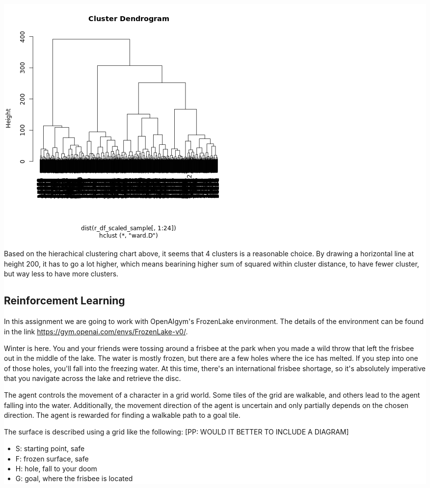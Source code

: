 ![png](cs109b_hw5_web_files/cs109b_hw5_web_55_0.png)


Based on the hierachical clustering chart above, it seems that 4 clusters is a reasonable choice. By drawing a horizontal line at height 200, it has to go a lot higher, which means bearining higher sum of squared within cluster distance, to have fewer cluster, but way less to have more clusters. 

## Reinforcement Learning 

In this assignment we are going to work with OpenAIgym's FrozenLake environment. The details of the environment can be found in the link https://gym.openai.com/envs/FrozenLake-v0/. 


Winter is here. You and your friends were tossing around a frisbee at the park when you made a wild throw that left the frisbee out in the middle of the lake. The water is mostly frozen, but there are a few holes where the ice has melted. If you step into one of those holes, you'll fall into the freezing water. At this time, there's an international frisbee shortage, so it's absolutely imperative that you navigate across the lake and retrieve the disc. 

The agent controls the movement of a character in a grid world. Some tiles of the grid are walkable, and others lead to the agent falling into the water. Additionally, the movement direction of the agent is uncertain and only partially depends on the chosen direction. The agent is rewarded for finding a walkable path to a goal tile.

The surface is described using a grid like the following:
[PP: WOULD IT BETTER TO INCLUDE A DIAGRAM]

- S: starting point, safe
- F: frozen surface, safe
- H: hole, fall to your doom
- G: goal, where the frisbee is located
